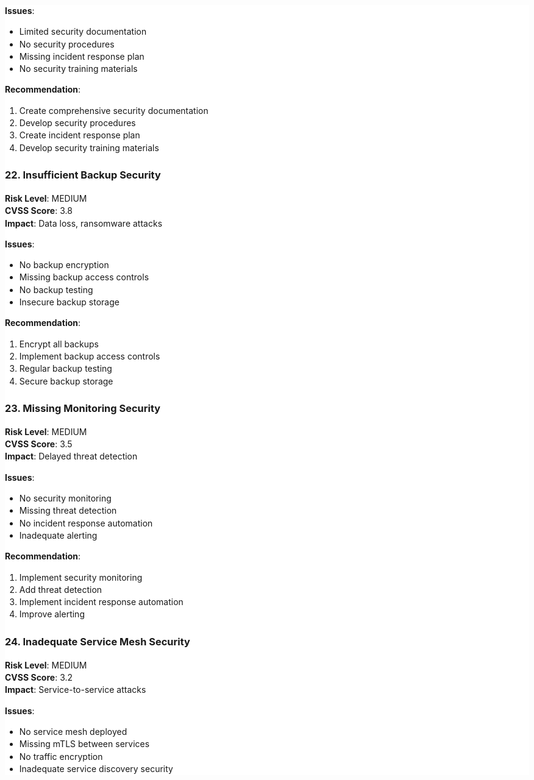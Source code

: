 **Issues**:
- Limited security documentation
- No security procedures
- Missing incident response plan
- No security training materials

**Recommendation**:
1. Create comprehensive security documentation
2. Develop security procedures
3. Create incident response plan
4. Develop security training materials

### 22. Insufficient Backup Security
**Risk Level**: MEDIUM  
**CVSS Score**: 3.8  
**Impact**: Data loss, ransomware attacks

**Issues**:
- No backup encryption
- Missing backup access controls
- No backup testing
- Insecure backup storage

**Recommendation**:
1. Encrypt all backups
2. Implement backup access controls
3. Regular backup testing
4. Secure backup storage

### 23. Missing Monitoring Security
**Risk Level**: MEDIUM  
**CVSS Score**: 3.5  
**Impact**: Delayed threat detection

**Issues**:
- No security monitoring
- Missing threat detection
- No incident response automation
- Inadequate alerting

**Recommendation**:
1. Implement security monitoring
2. Add threat detection
3. Implement incident response automation
4. Improve alerting

### 24. Inadequate Service Mesh Security
**Risk Level**: MEDIUM  
**CVSS Score**: 3.2  
**Impact**: Service-to-service attacks

**Issues**:
- No service mesh deployed
- Missing mTLS between services
- No traffic encryption
- Inadequate service discovery security
